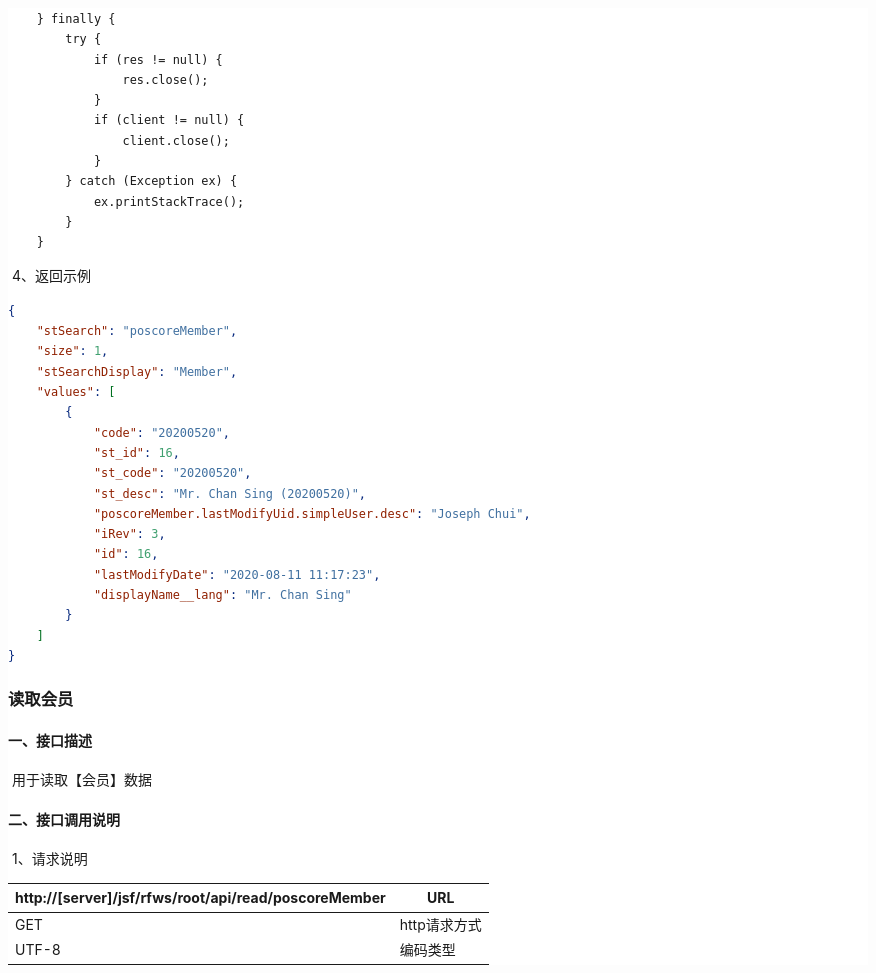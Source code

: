 ```
	} finally {
		try {
			if (res != null) {
				res.close();
			}
			if (client != null) {
				client.close();
			}
		} catch (Exception ex) {
			ex.printStackTrace();
		}
	}
```

​		4、返回示例

```json
{
    "stSearch": "poscoreMember",
    "size": 1,
    "stSearchDisplay": "Member",
    "values": [
        {
            "code": "20200520",
            "st_id": 16,
            "st_code": "20200520",
            "st_desc": "Mr. Chan Sing (20200520)",
            "poscoreMember.lastModifyUid.simpleUser.desc": "Joseph Chui",
            "iRev": 3,
            "id": 16,
            "lastModifyDate": "2020-08-11 11:17:23",
            "displayName__lang": "Mr. Chan Sing"
        }
    ]
}
```



### 读取会员

#### 一、接口描述

​		 用于读取【会员】数据

#### 二、接口调用说明

​		1、请求说明

| http://[server]/jsf/rfws/root/api/read/poscoreMember | URL      |
| ---------------------------------------- | -------- |
| GET                                      | http请求方式 |
| UTF-8                                    | 编码类型     |
